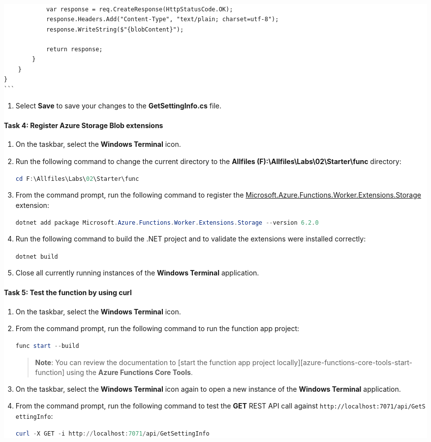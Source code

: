                 var response = req.CreateResponse(HttpStatusCode.OK);
                response.Headers.Add("Content-Type", "text/plain; charset=utf-8");
                response.WriteString($"{blobContent}");

                return response;
            }
        }
    }
    ```

1. Select **Save** to save your changes to the **GetSettingInfo.cs** file.

#### Task 4: Register Azure Storage Blob extensions

1. On the taskbar, select the **Windows Terminal** icon.
1. Run the following command to change the current directory to the **Allfiles (F):\\Allfiles\\Labs\\02\\Starter\\func** directory:

    ```powershell
    cd F:\Allfiles\Labs\02\Starter\func
    ```

1. From the command prompt, run the following command to register the [Microsoft.Azure.Functions.Worker.Extensions.Storage](https://www.nuget.org/packages/Microsoft.Azure.Functions.Worker.Extensions.Storage/6.2.0) extension:

    ```powershell
    dotnet add package Microsoft.Azure.Functions.Worker.Extensions.Storage --version 6.2.0
    ```

1. Run the following command to build the .NET project and to validate the extensions were installed correctly:

    ```powershell
    dotnet build
    ```

1. Close all currently running instances of the **Windows Terminal** application.

#### Task 5: Test the function by using curl

1. On the taskbar, select the **Windows Terminal** icon.
1. From the command prompt, run the following command to run the function app project:

    ```powershell
    func start --build
    ```

    > **Note**: You can review the documentation to [start the function app project locally][azure-functions-core-tools-start-function] using the **Azure Functions Core Tools**.

1. On the taskbar, select the **Windows Terminal** icon again to open a new instance of the **Windows Terminal** application.
1. From the command prompt, run the following command to test the **GET** REST API call against `http://localhost:7071/api/GetSettingInfo`:

   ```powershell
   curl -X GET -i http://localhost:7071/api/GetSettingInfo
   ```
